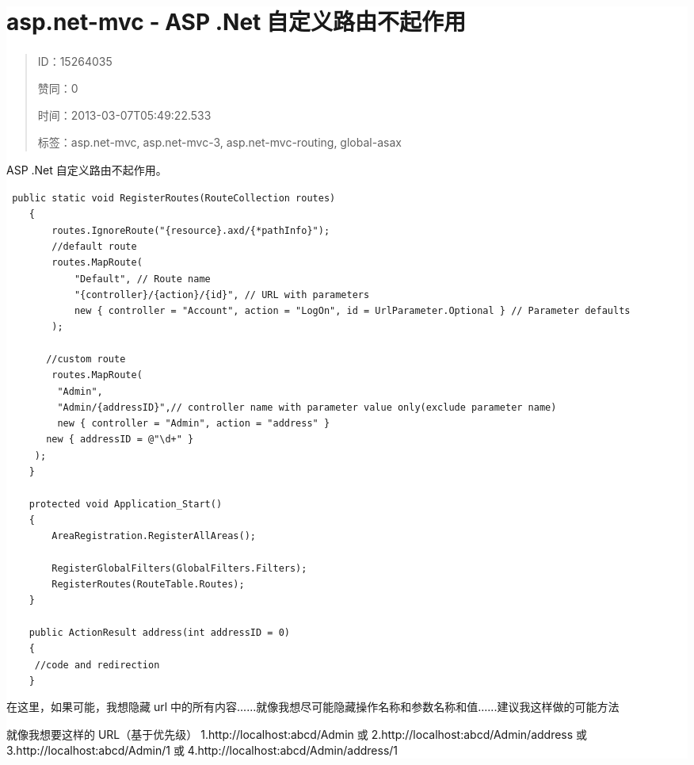 # asp.net-mvc - ASP .Net 自定义路由不起作用

> ID：15264035
> 
> 赞同：0
> 
> 时间：2013-03-07T05:49:22.533
> 
> 标签：asp.net-mvc, asp.net-mvc-3, asp.net-mvc-routing, global-asax

ASP .Net 自定义路由不起作用。

```
 public static void RegisterRoutes(RouteCollection routes)
    {
        routes.IgnoreRoute("{resource}.axd/{*pathInfo}");
        //default route
        routes.MapRoute(
            "Default", // Route name
            "{controller}/{action}/{id}", // URL with parameters
            new { controller = "Account", action = "LogOn", id = UrlParameter.Optional } // Parameter defaults
        );

       //custom route
        routes.MapRoute(
         "Admin",
         "Admin/{addressID}",// controller name with parameter value only(exclude parameter name)
         new { controller = "Admin", action = "address" }
       new { addressID = @"\d+" }
     );
    }

    protected void Application_Start()
    {
        AreaRegistration.RegisterAllAreas();

        RegisterGlobalFilters(GlobalFilters.Filters);
        RegisterRoutes(RouteTable.Routes);
    }

    public ActionResult address(int addressID = 0)
    {
     //code and redirection
    } 
```

在这里，如果可能，我想隐藏 url 中的所有内容......就像我想尽可能隐藏操作名称和参数名称和值......建议我这样做的可能方法

就像我想要这样的 URL（基于优先级）
1.http://localhost:abcd/Admin
或 2.http://localhost:abcd/Admin/address
或 3.http://localhost:abcd/Admin/1
或 4.http://localhost:abcd/Admin/address/1
